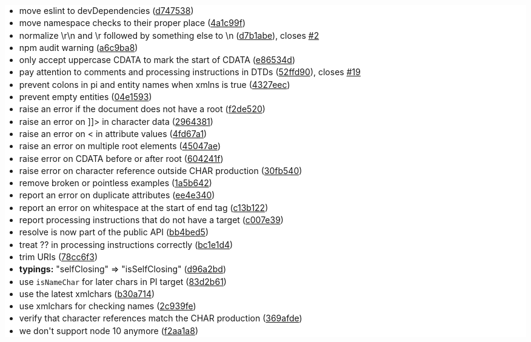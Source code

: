 * move eslint to devDependencies ([d747538](https://github.com/rubensworks/saxes/commit/d747538b766a0d9e53b75e399acf31f46fcd44de))
* move namespace checks to their proper place ([4a1c99f](https://github.com/rubensworks/saxes/commit/4a1c99f197ec197e9844abf08e886852c824864a))
* normalize \r\n and \r followed by something else to \n ([d7b1abe](https://github.com/rubensworks/saxes/commit/d7b1abea6c5ce8826757aacdca24ed6e289f1c19)), closes [#2](https://github.com/rubensworks/saxes/issues/2)
* npm audit warning ([a6c9ba8](https://github.com/rubensworks/saxes/commit/a6c9ba83486404677dfd4aa107f3356d21e455a8))
* only accept uppercase CDATA to mark the start of CDATA ([e86534d](https://github.com/rubensworks/saxes/commit/e86534ddcc3b5e8e78228c68d5f29fdc4f768eff))
* pay attention to comments and processing instructions in DTDs ([52ffd90](https://github.com/rubensworks/saxes/commit/52ffd903e9e78e30aa38392b008e3f172b9c977c)), closes [#19](https://github.com/rubensworks/saxes/issues/19)
* prevent colons in pi and entity names when xmlns is true ([4327eec](https://github.com/rubensworks/saxes/commit/4327eec497301a1787268a05341103e88d879bea))
* prevent empty entities ([04e1593](https://github.com/rubensworks/saxes/commit/04e1593a2a0702752907cee4d5c7c05a02a17ba1))
* raise an error if the document does not have a root ([f2de520](https://github.com/rubensworks/saxes/commit/f2de52026f8d4326b2b5029e1019071a68bbb9b7))
* raise an error on ]]> in character data ([2964381](https://github.com/rubensworks/saxes/commit/2964381eb157a22bca8f0bf270632e4d2137e03b))
* raise an error on < in attribute values ([4fd67a1](https://github.com/rubensworks/saxes/commit/4fd67a17c00b89136eba1ef74fbba2ddc5508246))
* raise an error on multiple root elements ([45047ae](https://github.com/rubensworks/saxes/commit/45047ae97b4dfc62da8782e9413348880e92d09e))
* raise error on CDATA before or after root ([604241f](https://github.com/rubensworks/saxes/commit/604241fc92f3b48d7d310610d2c1ba27ecd7f81d))
* raise error on character reference outside CHAR production ([30fb540](https://github.com/rubensworks/saxes/commit/30fb540fd54d43f4fb349ff820a1b786d0fecaf3))
* remove broken or pointless examples ([1a5b642](https://github.com/rubensworks/saxes/commit/1a5b6426f243c29b324a89e1b5ecb484b7be7f4c))
* report an error on duplicate attributes ([ee4e340](https://github.com/rubensworks/saxes/commit/ee4e3403536e79d19932743871a24af52f50a71d))
* report an error on whitespace at the start of end tag ([c13b122](https://github.com/rubensworks/saxes/commit/c13b122a57b068eea88e537df03b216370f25132))
* report processing instructions that do not have a target ([c007e39](https://github.com/rubensworks/saxes/commit/c007e3915d5d6b81d90ffa1abf1b3343ec6449b0))
* resolve is now part of the public API ([bb4bed5](https://github.com/rubensworks/saxes/commit/bb4bed5c764ac460519f9a94e3518d9956605eb8))
* treat ?? in processing instructions correctly ([bc1e1d4](https://github.com/rubensworks/saxes/commit/bc1e1d4d192831fbb07ec35a4fcb1f818ce4c5a0))
* trim URIs ([78cc6f3](https://github.com/rubensworks/saxes/commit/78cc6f3f5db8f28c5dd80ffe12f3770bb989a86f))
* **typings:** "selfClosing" => "isSelfClosing" ([d96a2bd](https://github.com/rubensworks/saxes/commit/d96a2bd0c29016efdfa7a05d3443f3e363a2ac73))
* use `isNameChar` for later chars in PI target ([83d2b61](https://github.com/rubensworks/saxes/commit/83d2b610f7c0c628537b1754a145ce5b0edfef47))
* use the latest xmlchars ([b30a714](https://github.com/rubensworks/saxes/commit/b30a714ced99b9c1665971a3b6ca5f9dd484d12b))
* use xmlchars for checking names ([2c939fe](https://github.com/rubensworks/saxes/commit/2c939feee504e071cadc1528594f4088bb7c440f))
* verify that character references match the CHAR production ([369afde](https://github.com/rubensworks/saxes/commit/369afde77269316594e05595aac1a78cdfe9b278))
* we don't support node 10 anymore ([f2aa1a8](https://github.com/rubensworks/saxes/commit/f2aa1a8e2b379f102010b9c552490f385f7854af))
